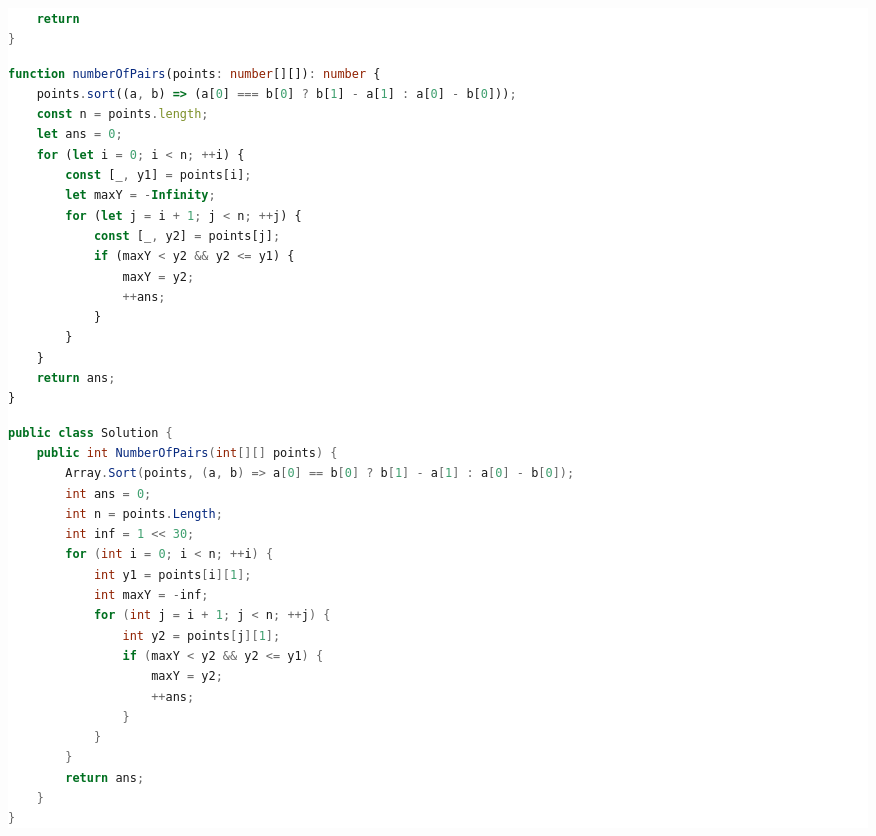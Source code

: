 ```go
	return
}
```

```ts
function numberOfPairs(points: number[][]): number {
    points.sort((a, b) => (a[0] === b[0] ? b[1] - a[1] : a[0] - b[0]));
    const n = points.length;
    let ans = 0;
    for (let i = 0; i < n; ++i) {
        const [_, y1] = points[i];
        let maxY = -Infinity;
        for (let j = i + 1; j < n; ++j) {
            const [_, y2] = points[j];
            if (maxY < y2 && y2 <= y1) {
                maxY = y2;
                ++ans;
            }
        }
    }
    return ans;
}
```

```cs
public class Solution {
    public int NumberOfPairs(int[][] points) {
        Array.Sort(points, (a, b) => a[0] == b[0] ? b[1] - a[1] : a[0] - b[0]);
        int ans = 0;
        int n = points.Length;
        int inf = 1 << 30;
        for (int i = 0; i < n; ++i) {
            int y1 = points[i][1];
            int maxY = -inf;
            for (int j = i + 1; j < n; ++j) {
                int y2 = points[j][1];
                if (maxY < y2 && y2 <= y1) {
                    maxY = y2;
                    ++ans;
                }
            }
        }
        return ans;
    }
}
```





